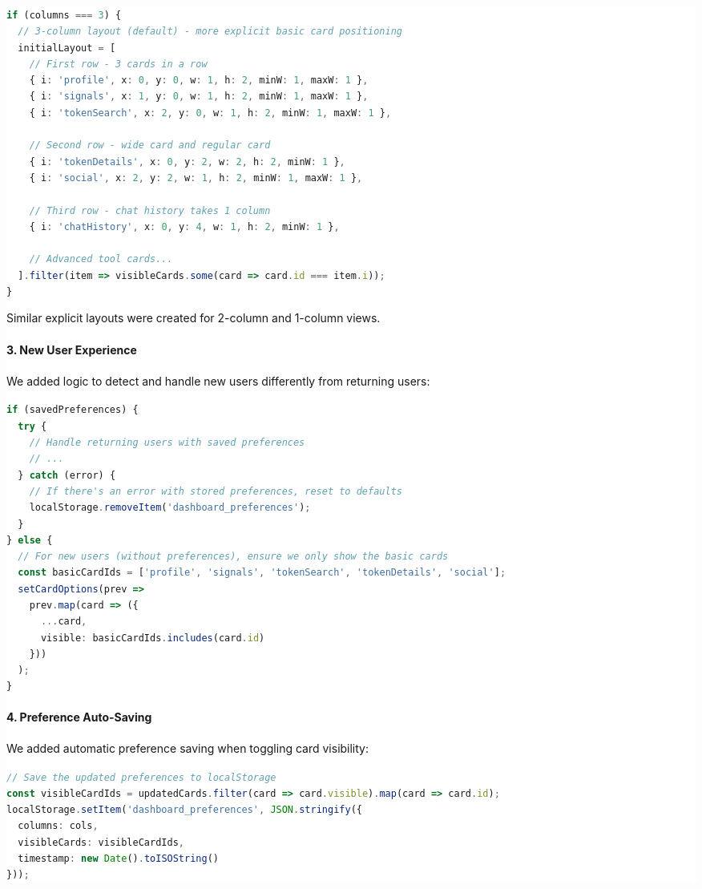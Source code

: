```typescript
if (columns === 3) {
  // 3-column layout (default) - more explicit basic card positioning
  initialLayout = [
    // First row - 3 cards in a row
    { i: 'profile', x: 0, y: 0, w: 1, h: 2, minW: 1, maxW: 1 },
    { i: 'signals', x: 1, y: 0, w: 1, h: 2, minW: 1, maxW: 1 },
    { i: 'tokenSearch', x: 2, y: 0, w: 1, h: 2, minW: 1, maxW: 1 },
    
    // Second row - wide card and regular card
    { i: 'tokenDetails', x: 0, y: 2, w: 2, h: 2, minW: 1 },
    { i: 'social', x: 2, y: 2, w: 1, h: 2, minW: 1, maxW: 1 },
    
    // Third row - chat history takes 1 column
    { i: 'chatHistory', x: 0, y: 4, w: 1, h: 2, minW: 1 },
    
    // Advanced tool cards...
  ].filter(item => visibleCards.some(card => card.id === item.i));
}
```

Similar explicit layouts were created for 2-column and 1-column views.

#### 3. New User Experience

We added logic to detect and handle new users differently from returning users:

```typescript
if (savedPreferences) {
  try {
    // Handle returning users with saved preferences
    // ...
  } catch (error) {
    // If there's an error with stored preferences, reset to defaults
    localStorage.removeItem('dashboard_preferences');
  }
} else {
  // For new users (without preferences), ensure we only show the basic cards
  const basicCardIds = ['profile', 'signals', 'tokenSearch', 'tokenDetails', 'social'];
  setCardOptions(prev => 
    prev.map(card => ({
      ...card,
      visible: basicCardIds.includes(card.id)
    }))
  );
}
```

#### 4. Preference Auto-Saving

We added automatic preference saving when toggling card visibility:

```typescript
// Save the updated preferences to localStorage
const visibleCardIds = updatedCards.filter(card => card.visible).map(card => card.id);
localStorage.setItem('dashboard_preferences', JSON.stringify({
  columns: cols,
  visibleCards: visibleCardIds,
  timestamp: new Date().toISOString()
}));
```
